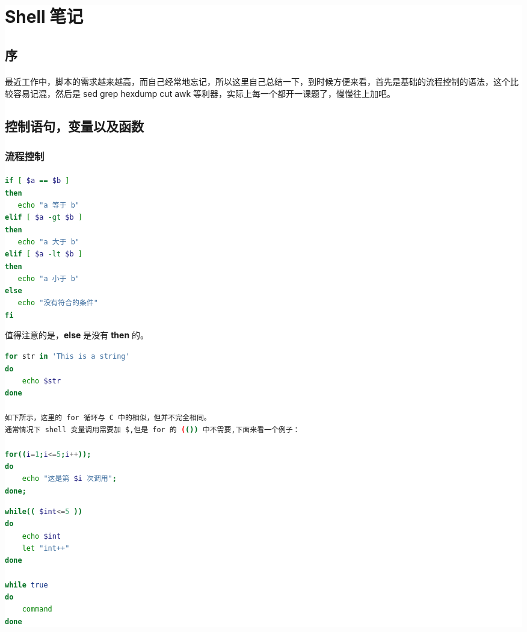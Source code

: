 # Shell 笔记

## 序

最近工作中，脚本的需求越来越高，而自己经常地忘记，所以这里自己总结一下，到时候方便来看，首先是基础的流程控制的语法，这个比较容易记混，然后是 sed grep hexdump cut awk 等利器，实际上每一个都开一课题了，慢慢往上加吧。

## 控制语句，变量以及函数

### 流程控制

```bash
if [ $a == $b ]
then
   echo "a 等于 b"
elif [ $a -gt $b ]
then
   echo "a 大于 b"
elif [ $a -lt $b ]
then
   echo "a 小于 b"
else
   echo "没有符合的条件"
fi
```

值得注意的是，**else** 是没有 **then** 的。

```bash
for str in 'This is a string'
do
    echo $str
done

如下所示，这里的 for 循环与 C 中的相似，但并不完全相同。
通常情况下 shell 变量调用需要加 $,但是 for 的 (()) 中不需要,下面来看一个例子：

for((i=1;i<=5;i++));
do
    echo "这是第 $i 次调用";
done;
```

```bash
while(( $int<=5 ))
do
    echo $int
    let "int++"
done

while true
do
    command
done
```

